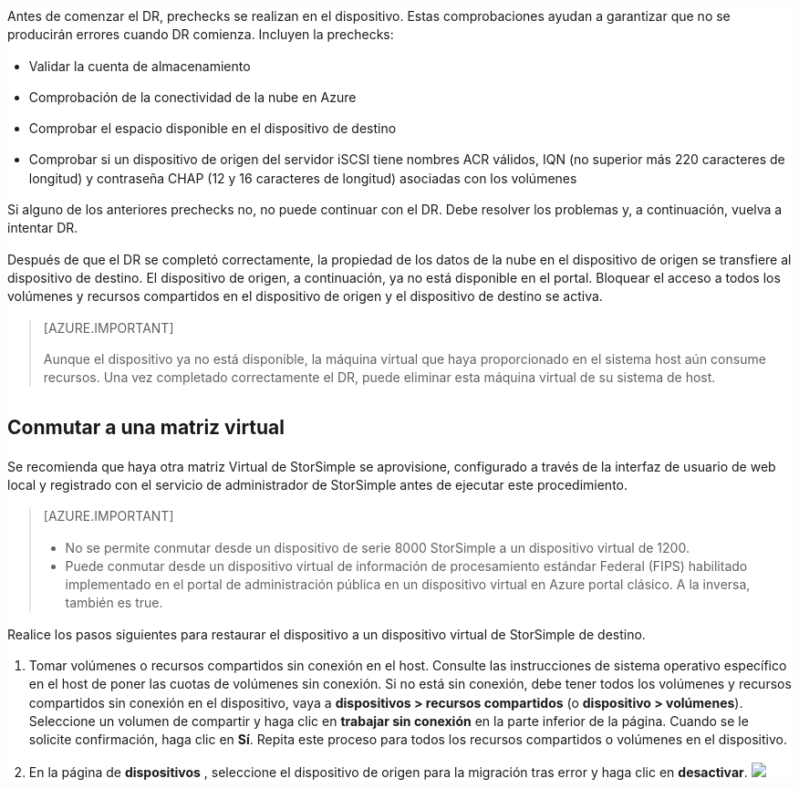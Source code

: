Antes de comenzar el DR, prechecks se realizan en el dispositivo. Estas comprobaciones ayudan a garantizar que no se producirán errores cuando DR comienza. Incluyen la prechecks:

- Validar la cuenta de almacenamiento

- Comprobación de la conectividad de la nube en Azure

- Comprobar el espacio disponible en el dispositivo de destino

- Comprobar si un dispositivo de origen del servidor iSCSI tiene nombres ACR válidos, IQN (no superior más 220 caracteres de longitud) y contraseña CHAP (12 y 16 caracteres de longitud) asociadas con los volúmenes

Si alguno de los anteriores prechecks no, no puede continuar con el DR. Debe resolver los problemas y, a continuación, vuelva a intentar DR.

Después de que el DR se completó correctamente, la propiedad de los datos de la nube en el dispositivo de origen se transfiere al dispositivo de destino. El dispositivo de origen, a continuación, ya no está disponible en el portal. Bloquear el acceso a todos los volúmenes y recursos compartidos en el dispositivo de origen y el dispositivo de destino se activa.

> [AZURE.IMPORTANT]
> 
> Aunque el dispositivo ya no está disponible, la máquina virtual que haya proporcionado en el sistema host aún consume recursos. Una vez completado correctamente el DR, puede eliminar esta máquina virtual de su sistema de host.

## <a name="fail-over-to-a-virtual-array"></a>Conmutar a una matriz virtual

Se recomienda que haya otra matriz Virtual de StorSimple se aprovisione, configurado a través de la interfaz de usuario de web local y registrado con el servicio de administrador de StorSimple antes de ejecutar este procedimiento.


> [AZURE.IMPORTANT]
> 
> - No se permite conmutar desde un dispositivo de serie 8000 StorSimple a un dispositivo virtual de 1200.
> - Puede conmutar desde un dispositivo virtual de información de procesamiento estándar Federal (FIPS) habilitado implementado en el portal de administración pública en un dispositivo virtual en Azure portal clásico. A la inversa, también es true.

Realice los pasos siguientes para restaurar el dispositivo a un dispositivo virtual de StorSimple de destino.

1. Tomar volúmenes o recursos compartidos sin conexión en el host. Consulte las instrucciones de sistema operativo específico en el host de poner las cuotas de volúmenes sin conexión. Si no está sin conexión, debe tener todos los volúmenes y recursos compartidos sin conexión en el dispositivo, vaya a **dispositivos > recursos compartidos** (o **dispositivo > volúmenes**). Seleccione un volumen de compartir y haga clic en **trabajar sin conexión** en la parte inferior de la página. Cuando se le solicite confirmación, haga clic en **Sí**. Repita este proceso para todos los recursos compartidos o volúmenes en el dispositivo.

2. En la página de **dispositivos** , seleccione el dispositivo de origen para la migración tras error y haga clic en **desactivar**. 
    ![](./media/storsimple-ova-failover-dr/image16.png)
